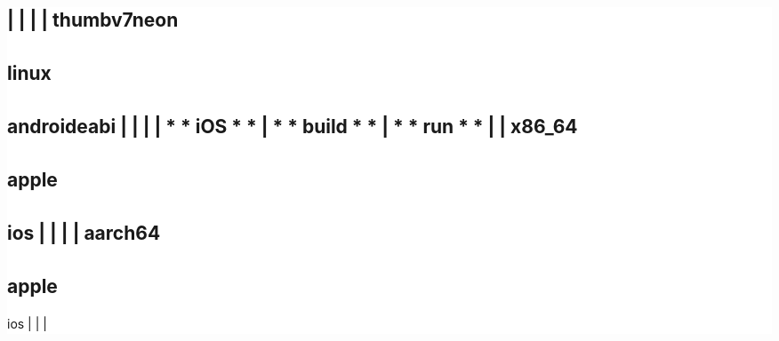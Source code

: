 |
|
|
|
thumbv7neon
-
linux
-
androideabi
|
|
|
|
*
*
iOS
*
*
|
*
*
build
*
*
|
*
*
run
*
*
|
|
x86_64
-
apple
-
ios
|
|
|
|
aarch64
-
apple
-
ios
|
|
|
#